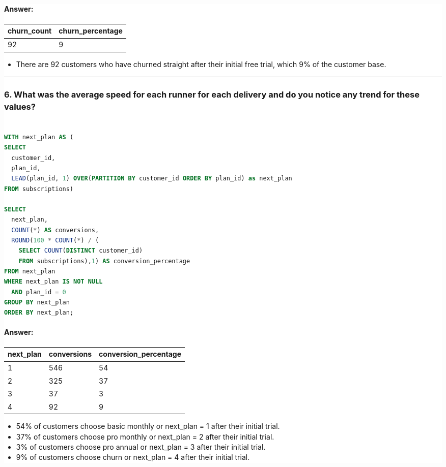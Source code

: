 #### Answer:

| churn_count | churn_percentage |
| ----------- | ---------------- |
|      92     |         9       |


- There are 92 customers who have churned straight after their initial free trial, which 9% of the customer base.

***

### 6. What was the average speed for each runner for each delivery and do you notice any trend for these values?

````sql

WITH next_plan AS (
SELECT 
  customer_id, 
  plan_id, 
  LEAD(plan_id, 1) OVER(PARTITION BY customer_id ORDER BY plan_id) as next_plan
FROM subscriptions)

SELECT 
  next_plan, 
  COUNT(*) AS conversions,
  ROUND(100 * COUNT(*) / (
    SELECT COUNT(DISTINCT customer_id) 
    FROM subscriptions),1) AS conversion_percentage
FROM next_plan
WHERE next_plan IS NOT NULL 
  AND plan_id = 0
GROUP BY next_plan
ORDER BY next_plan;

````

#### Answer:

| next_plan | conversions | conversion_percentage | 
| --------- | ----------- | --------------------- | 
|     1     |     546     |           54          |
|     2     |     325     |           37          |
|     3     |     37      |           3           |
|     4     |     92      |           9           |


- 54% of customers choose basic monthly or next_plan = 1 after their initial trial.
- 37% of customers choose pro monthly or next_plan = 2 after their initial trial.
- 3% of customers choose pro annual or next_plan = 3 after their initial trial.
- 9% of customers choose churn or next_plan = 4 after their initial trial.
